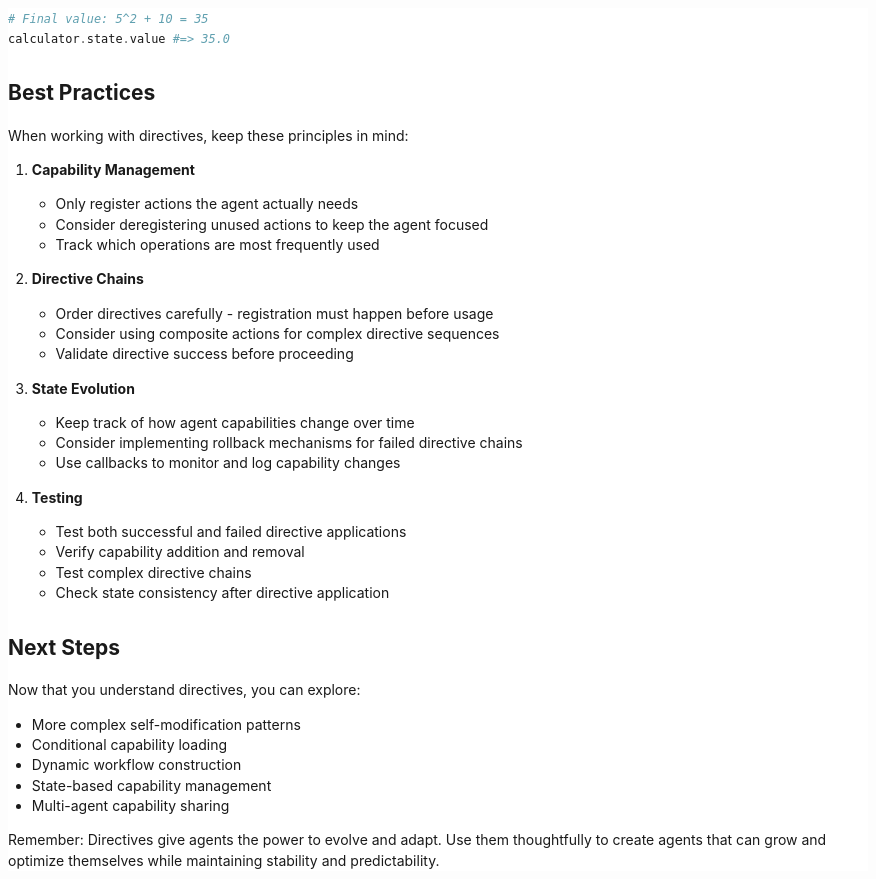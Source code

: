 ```elixir
# Final value: 5^2 + 10 = 35
calculator.state.value #=> 35.0
```

## Best Practices

When working with directives, keep these principles in mind:

1. **Capability Management**
   - Only register actions the agent actually needs
   - Consider deregistering unused actions to keep the agent focused
   - Track which operations are most frequently used

2. **Directive Chains**
   - Order directives carefully - registration must happen before usage
   - Consider using composite actions for complex directive sequences
   - Validate directive success before proceeding

3. **State Evolution**
   - Keep track of how agent capabilities change over time
   - Consider implementing rollback mechanisms for failed directive chains
   - Use callbacks to monitor and log capability changes

4. **Testing**
   - Test both successful and failed directive applications
   - Verify capability addition and removal
   - Test complex directive chains
   - Check state consistency after directive application

## Next Steps

Now that you understand directives, you can explore:
- More complex self-modification patterns
- Conditional capability loading
- Dynamic workflow construction
- State-based capability management
- Multi-agent capability sharing

Remember: Directives give agents the power to evolve and adapt. Use them thoughtfully to create agents that can grow and optimize themselves while maintaining stability and predictability.